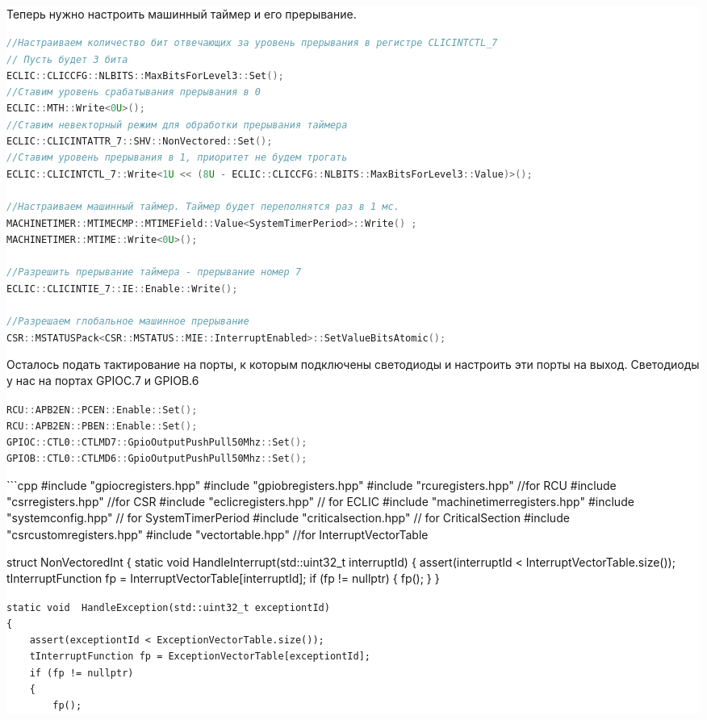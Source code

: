 Теперь нужно настроить машинный таймер и его прерывание.

```cpp
//Настраиваем количество бит отвечающих за уровень прерывания в регистре CLICINTCTL_7
// Пусть будет 3 бита
ECLIC::CLICCFG::NLBITS::MaxBitsForLevel3::Set();
//Ставим уровень срабатывания прерывания в 0
ECLIC::MTH::Write<0U>();
//Ставим невекторный режим для обработки прерывания таймера
ECLIC::CLICINTATTR_7::SHV::NonVectored::Set();
//Ставим уровень прерывания в 1, приоритет не будем трогать
ECLIC::CLICINTCTL_7::Write<1U << (8U - ECLIC::CLICCFG::NLBITS::MaxBitsForLevel3::Value)>();

//Настраиваем машинный таймер. Таймер будет переполнятся раз в 1 мс.     
MACHINETIMER::MTIMECMP::MTIMEField::Value<SystemTimerPeriod>::Write() ;
MACHINETIMER::MTIME::Write<0U>();

//Разрешить прерывание таймера - прерывание номер 7
ECLIC::CLICINTIE_7::IE::Enable::Write();

//Разрешаем глобальное машинное прерывание
CSR::MSTATUSPack<CSR::MSTATUS::MIE::InterruptEnabled>::SetValueBitsAtomic();
```

Осталось подать тактирование на порты, к которым подключены светодиоды и настроить эти порты на выход. Светодиоды у нас на портах GPIOC.7 и GPIOB.6

```cpp
RCU::APB2EN::PCEN::Enable::Set(); 
RCU::APB2EN::PBEN::Enable::Set();
GPIOC::CTL0::CTLMD7::GpioOutputPushPull50Mhz::Set();
GPIOB::CTL0::CTLMD6::GpioOutputPushPull50Mhz::Set();
```

<spoiler title="Полный код">
```cpp
#include "gpiocregisters.hpp"
#include "gpiobregisters.hpp"
#include "rcuregisters.hpp"  //for RCU
#include "csrregisters.hpp" //for CSR
#include "eclicregisters.hpp" // for ECLIC
#include "machinetimerregisters.hpp"
#include "systemconfig.hpp" // for SystemTimerPeriod
#include "criticalsection.hpp" // for CriticalSection
#include "csrcustomregisters.hpp"
#include "vectortable.hpp" //for InterruptVectorTable

struct NonVectoredInt
{
    static void  HandleInterrupt(std::uint32_t interruptId)
    {
        assert(interruptId < InterruptVectorTable.size());
        tInterruptFunction fp = InterruptVectorTable[interruptId];
        if (fp != nullptr)
        {
            fp();
        }
    }

    static void  HandleException(std::uint32_t exceptiontId)
    {
        assert(exceptiontId < ExceptionVectorTable.size());
        tInterruptFunction fp = ExceptionVectorTable[exceptiontId];
        if (fp != nullptr)
        {
            fp();
```